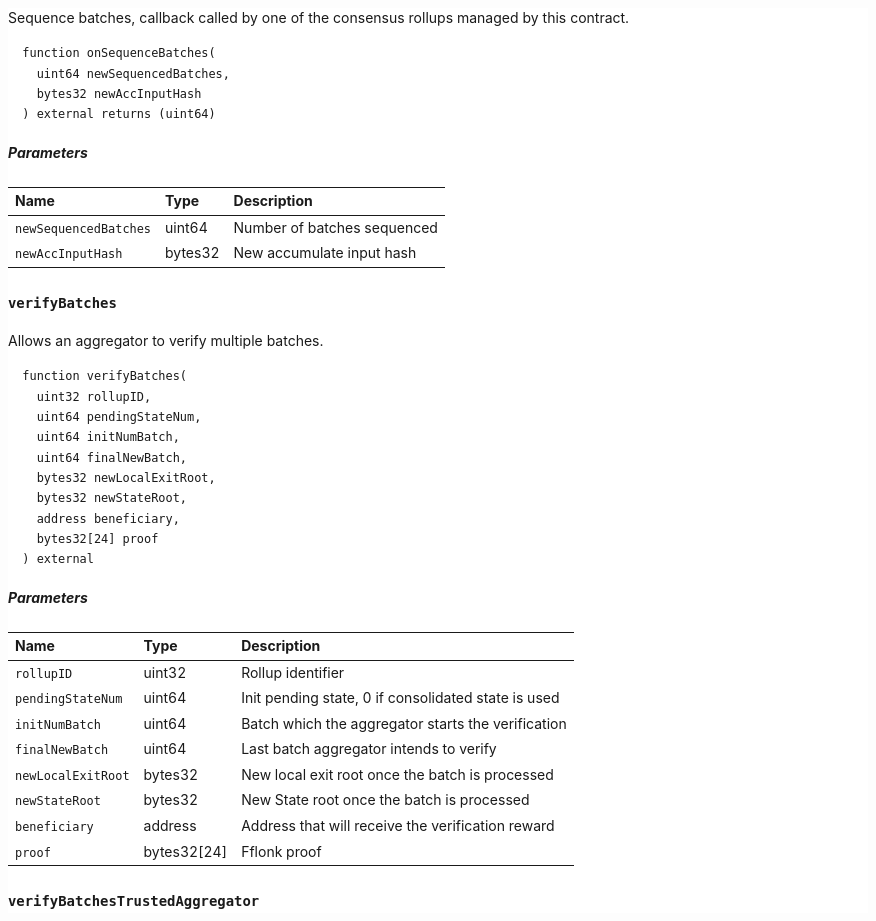 Sequence batches, callback called by one of the consensus rollups managed by this contract.

```solidity
  function onSequenceBatches(
    uint64 newSequencedBatches,
    bytes32 newAccInputHash
  ) external returns (uint64)
```

##### Parameters

| Name | Type | Description                                                          |
| :--- | :--- | :------------------------------------------------------------------- |
|`newSequencedBatches` | uint64 | Number of batches sequenced
|`newAccInputHash` | bytes32 | New accumulate input hash

### `verifyBatches`

Allows an aggregator to verify multiple batches.

```solidity
  function verifyBatches(
    uint32 rollupID,
    uint64 pendingStateNum,
    uint64 initNumBatch,
    uint64 finalNewBatch,
    bytes32 newLocalExitRoot,
    bytes32 newStateRoot,
    address beneficiary,
    bytes32[24] proof
  ) external
```

##### Parameters

| Name | Type | Description                                                          |
| :--- | :--- | :------------------------------------------------------------------- |
|`rollupID` | uint32 | Rollup identifier
|`pendingStateNum` | uint64 | Init pending state, 0 if consolidated state is used
|`initNumBatch` | uint64 | Batch which the aggregator starts the verification
|`finalNewBatch` | uint64 | Last batch aggregator intends to verify
|`newLocalExitRoot` | bytes32 | New local exit root once the batch is processed
|`newStateRoot` | bytes32 | New State root once the batch is processed
|`beneficiary` | address | Address that will receive the verification reward
|`proof` | bytes32[24] | Fflonk proof

### `verifyBatchesTrustedAggregator`
